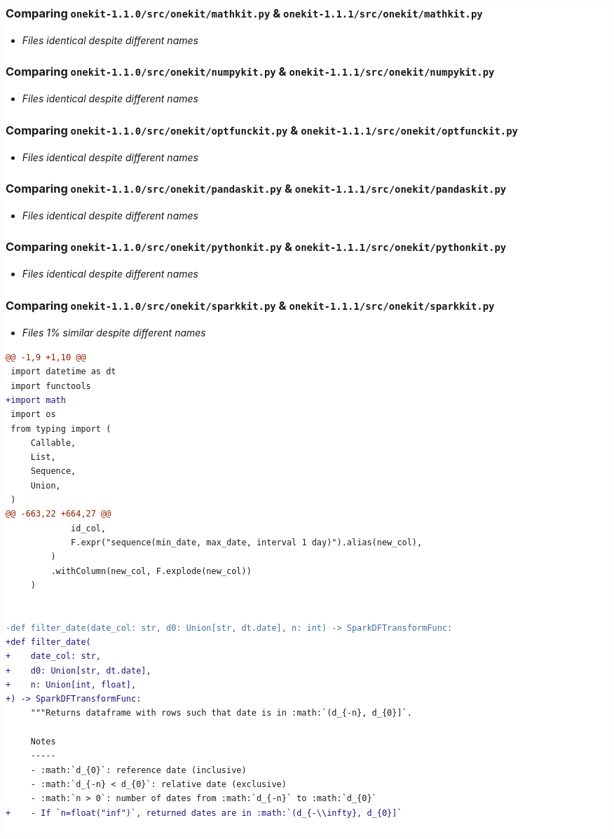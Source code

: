 ### Comparing `onekit-1.1.0/src/onekit/mathkit.py` & `onekit-1.1.1/src/onekit/mathkit.py`

 * *Files identical despite different names*

### Comparing `onekit-1.1.0/src/onekit/numpykit.py` & `onekit-1.1.1/src/onekit/numpykit.py`

 * *Files identical despite different names*

### Comparing `onekit-1.1.0/src/onekit/optfunckit.py` & `onekit-1.1.1/src/onekit/optfunckit.py`

 * *Files identical despite different names*

### Comparing `onekit-1.1.0/src/onekit/pandaskit.py` & `onekit-1.1.1/src/onekit/pandaskit.py`

 * *Files identical despite different names*

### Comparing `onekit-1.1.0/src/onekit/pythonkit.py` & `onekit-1.1.1/src/onekit/pythonkit.py`

 * *Files identical despite different names*

### Comparing `onekit-1.1.0/src/onekit/sparkkit.py` & `onekit-1.1.1/src/onekit/sparkkit.py`

 * *Files 1% similar despite different names*

```diff
@@ -1,9 +1,10 @@
 import datetime as dt
 import functools
+import math
 import os
 from typing import (
     Callable,
     List,
     Sequence,
     Union,
 )
@@ -663,22 +664,27 @@
             id_col,
             F.expr("sequence(min_date, max_date, interval 1 day)").alias(new_col),
         )
         .withColumn(new_col, F.explode(new_col))
     )
 
 
-def filter_date(date_col: str, d0: Union[str, dt.date], n: int) -> SparkDFTransformFunc:
+def filter_date(
+    date_col: str,
+    d0: Union[str, dt.date],
+    n: Union[int, float],
+) -> SparkDFTransformFunc:
     """Returns dataframe with rows such that date is in :math:`(d_{-n}, d_{0}]`.
 
     Notes
     -----
     - :math:`d_{0}`: reference date (inclusive)
     - :math:`d_{-n} < d_{0}`: relative date (exclusive)
     - :math:`n > 0`: number of dates from :math:`d_{-n}` to :math:`d_{0}`
+    - If `n=float("inf")`, returned dates are in :math:`(d_{-\\infty}, d_{0}]`
 
```